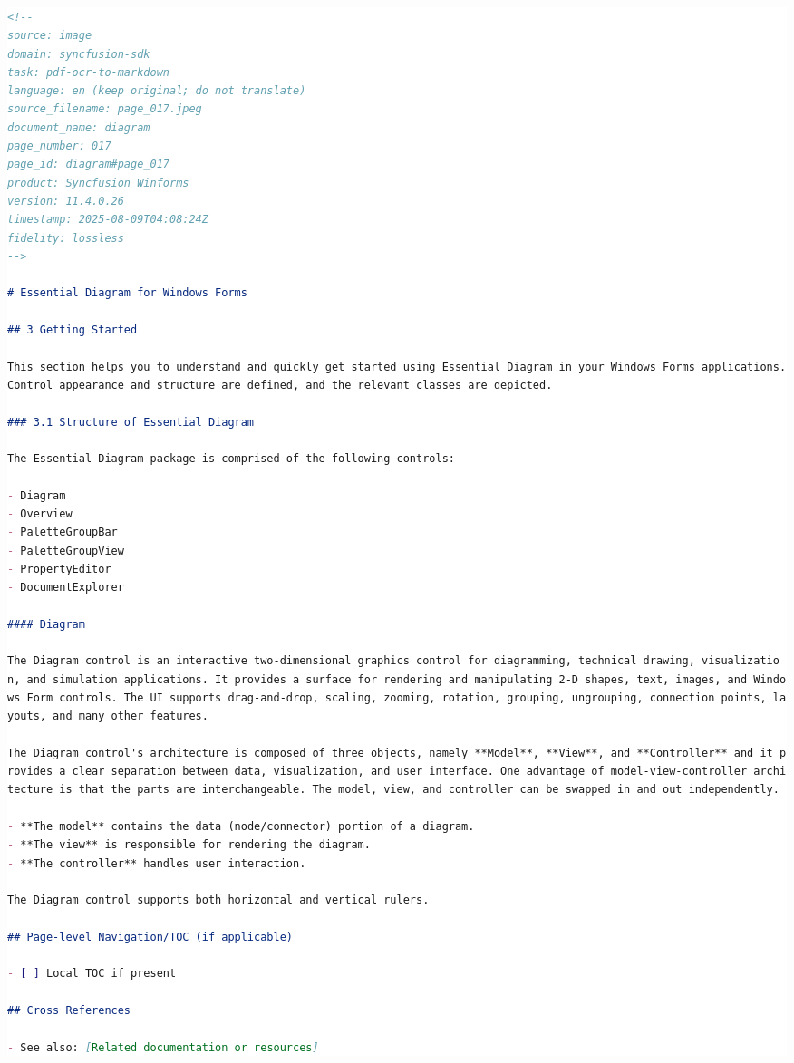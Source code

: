


```markdown
<!-- 
source: image
domain: syncfusion-sdk
task: pdf-ocr-to-markdown
language: en (keep original; do not translate)
source_filename: page_017.jpeg
document_name: diagram
page_number: 017
page_id: diagram#page_017
product: Syncfusion Winforms
version: 11.4.0.26
timestamp: 2025-08-09T04:08:24Z
fidelity: lossless
-->

# Essential Diagram for Windows Forms

## 3 Getting Started

This section helps you to understand and quickly get started using Essential Diagram in your Windows Forms applications. Control appearance and structure are defined, and the relevant classes are depicted.

### 3.1 Structure of Essential Diagram

The Essential Diagram package is comprised of the following controls:

- Diagram
- Overview
- PaletteGroupBar
- PaletteGroupView
- PropertyEditor
- DocumentExplorer

#### Diagram

The Diagram control is an interactive two-dimensional graphics control for diagramming, technical drawing, visualization, and simulation applications. It provides a surface for rendering and manipulating 2-D shapes, text, images, and Windows Form controls. The UI supports drag-and-drop, scaling, zooming, rotation, grouping, ungrouping, connection points, layouts, and many other features.

The Diagram control's architecture is composed of three objects, namely **Model**, **View**, and **Controller** and it provides a clear separation between data, visualization, and user interface. One advantage of model-view-controller architecture is that the parts are interchangeable. The model, view, and controller can be swapped in and out independently.

- **The model** contains the data (node/connector) portion of a diagram.
- **The view** is responsible for rendering the diagram.
- **The controller** handles user interaction.

The Diagram control supports both horizontal and vertical rulers.

## Page-level Navigation/TOC (if applicable)

- [ ] Local TOC if present

## Cross References

- See also: [Related documentation or resources]

```